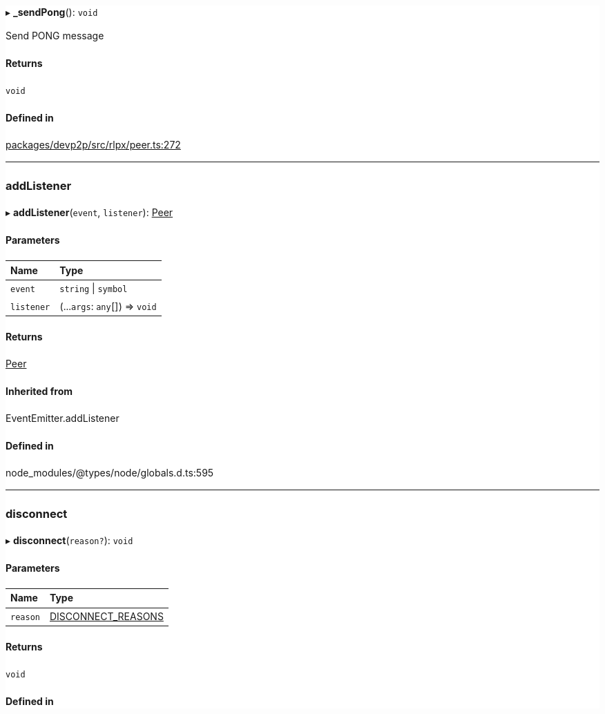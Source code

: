 ▸ **_sendPong**(): `void`

Send PONG message

#### Returns

`void`

#### Defined in

[packages/devp2p/src/rlpx/peer.ts:272](https://github.com/ethereumjs/ethereumjs-monorepo/blob/master/packages/devp2p/src/rlpx/peer.ts#L272)

___

### addListener

▸ **addListener**(`event`, `listener`): [Peer](rlpx_peer.peer.md)

#### Parameters

| Name | Type |
| :------ | :------ |
| `event` | `string` \| `symbol` |
| `listener` | (...`args`: `any`[]) => `void` |

#### Returns

[Peer](rlpx_peer.peer.md)

#### Inherited from

EventEmitter.addListener

#### Defined in

node_modules/@types/node/globals.d.ts:595

___

### disconnect

▸ **disconnect**(`reason?`): `void`

#### Parameters

| Name | Type |
| :------ | :------ |
| `reason` | [DISCONNECT\_REASONS](../enums/rlpx_peer.disconnect_reasons.md) |

#### Returns

`void`

#### Defined in
